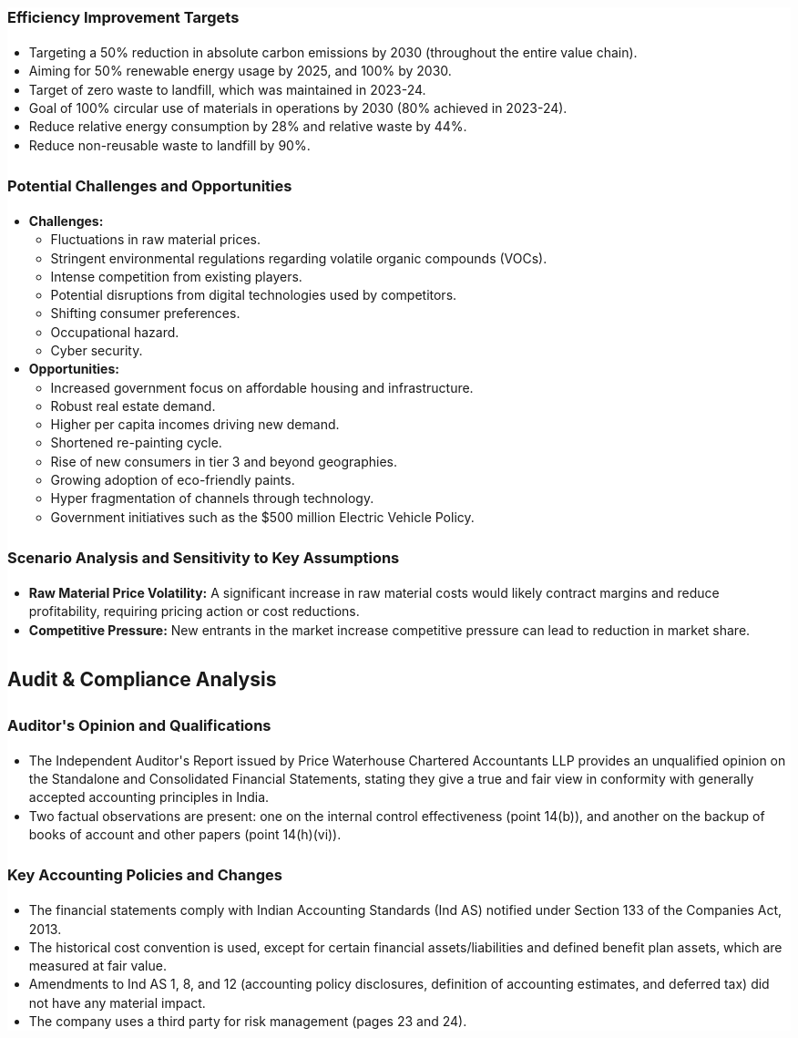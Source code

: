 ### Efficiency Improvement Targets

*   Targeting a 50% reduction in absolute carbon emissions by 2030 (throughout the entire value chain).
*   Aiming for 50% renewable energy usage by 2025, and 100% by 2030.
*   Target of zero waste to landfill, which was maintained in 2023-24.
*   Goal of 100% circular use of materials in operations by 2030 (80% achieved in 2023-24).
*   Reduce relative energy consumption by 28% and relative waste by 44%.
*   Reduce non-reusable waste to landfill by 90%.

### Potential Challenges and Opportunities

*   **Challenges:**
    *   Fluctuations in raw material prices.
    *   Stringent environmental regulations regarding volatile organic compounds (VOCs).
    *   Intense competition from existing players.
    *   Potential disruptions from digital technologies used by competitors.
    *   Shifting consumer preferences.
    *   Occupational hazard.
    *   Cyber security.
*   **Opportunities:**
    *   Increased government focus on affordable housing and infrastructure.
    *   Robust real estate demand.
    *   Higher per capita incomes driving new demand.
    *   Shortened re-painting cycle.
    *   Rise of new consumers in tier 3 and beyond geographies.
    *   Growing adoption of eco-friendly paints.
    *   Hyper fragmentation of channels through technology.
    *   Government initiatives such as the $500 million Electric Vehicle Policy.

### Scenario Analysis and Sensitivity to Key Assumptions

*   **Raw Material Price Volatility:**  A significant increase in raw material costs would likely contract margins and reduce profitability, requiring pricing action or cost reductions.
*   **Competitive Pressure:** New entrants in the market increase competitive pressure can lead to reduction in market share.

## Audit & Compliance Analysis

### Auditor's Opinion and Qualifications

*   The Independent Auditor's Report issued by Price Waterhouse Chartered Accountants LLP provides an unqualified opinion on the Standalone and Consolidated Financial Statements, stating they give a true and fair view in conformity with generally accepted accounting principles in India.
*   Two factual observations are present: one on the internal control effectiveness (point 14(b)), and another on the backup of books of account and other papers (point 14(h)(vi)).

### Key Accounting Policies and Changes

*   The financial statements comply with Indian Accounting Standards (Ind AS) notified under Section 133 of the Companies Act, 2013.
*   The historical cost convention is used, except for certain financial assets/liabilities and defined benefit plan assets, which are measured at fair value.
*   Amendments to Ind AS 1, 8, and 12 (accounting policy disclosures, definition of accounting estimates, and deferred tax) did not have any material impact.
*   The company uses a third party for risk management (pages 23 and 24).
